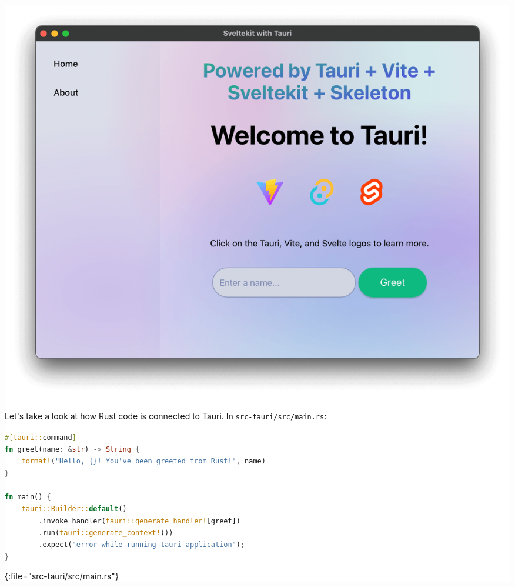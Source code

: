 ![Tauri Skeleton Template](/assets/images/tauri_skeleton_template.png)

Let's take a look at how Rust code is connected to Tauri. In `src-tauri/src/main.rs`:

```rust
#[tauri::command]
fn greet(name: &str) -> String {
    format!("Hello, {}! You've been greeted from Rust!", name)
}

fn main() {
    tauri::Builder::default()
        .invoke_handler(tauri::generate_handler![greet])
        .run(tauri::generate_context!())
        .expect("error while running tauri application");
}
```
{:file="src-tauri/src/main.rs"}


[Tauri]: https://tauri.app
[Skeleton]: https://skeleton.dev
[Tailwind]: https://tailwindcss.com
[tRPC]: https://trpc.io
[RSPC]: https://rspc.dev